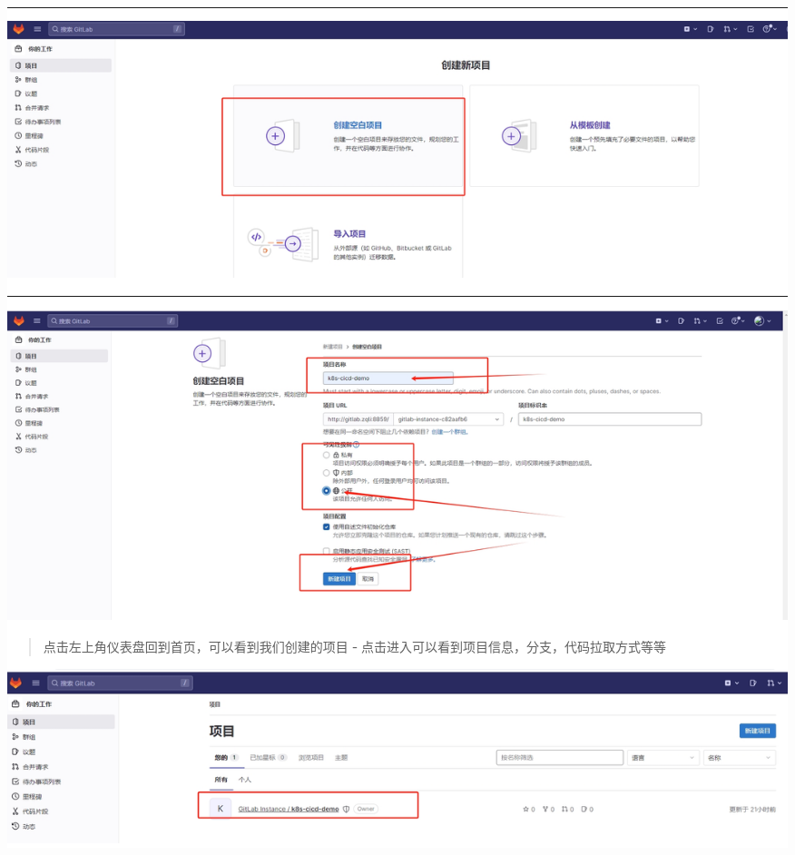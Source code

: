 ------

![](notePic\微信截图_20240207193202.png)

------

![](notePic\微信截图_20240207193243.png)

> 点击左上角仪表盘回到首页，可以看到我们创建的项目 - 点击进入可以看到项目信息，分支，代码拉取方式等等

![](notePic\微信截图_20240207193436.png)
